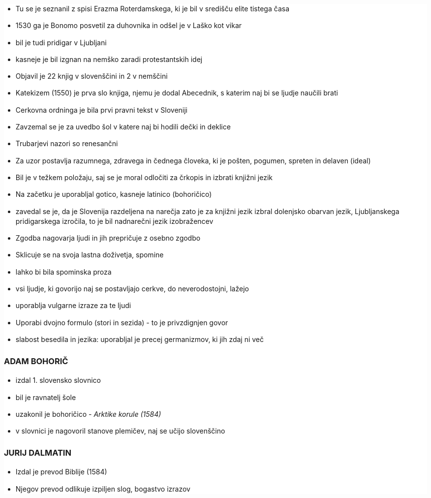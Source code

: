 - Tu se je seznanil z spisi Erazma Roterdamskega, ki je bil v središču elite tistega časa

- 1530 ga je Bonomo posvetil za duhovnika in odšel je v Laško kot vikar

- bil je tudi pridigar v Ljubljani

- kasneje je bil izgnan na nemško zaradi protestantskih idej

- Objavil je 22 knjig v slovenščini in 2 v nemščini

- Katekizem (1550) je prva slo knjiga, njemu je dodal Abecednik, s katerim naj bi se ljudje naučili brati

- Cerkovna ordninga je bila prvi pravni tekst v Sloveniji

- Zavzemal se je za uvedbo šol v katere naj bi hodili dečki in deklice

- Trubarjevi nazori so renesančni

- Za uzor postavlja razumnega, zdravega in čednega človeka, ki je pošten, pogumen, spreten in delaven (ideal)

- Bil je v težkem položaju, saj se je moral odločiti za črkopis in izbrati knjižni jezik

- Na začetku je uporabljal gotico, kasneje latinico (bohoričico)

- zavedal se je, da je Slovenija razdeljena na narečja zato je za knjižni jezik izbral dolenjsko obarvan jezik, Ljubljanskega pridigarskega izročila, to je bil nadnarečni jezik izobražencev

- Zgodba nagovarja ljudi in jih prepričuje z osebno zgodbo

- Sklicuje se na svoja lastna doživetja, spomine

- lahko bi bila spominska proza

- vsi ljudje, ki govorijo naj se postavljajo cerkve, do neverodostojni, lažejo

- uporablja vulgarne izraze za te ljudi

- Uporabi dvojno formulo (stori in sezida) - to je privzdignjen govor

- slabost besedila in jezika: uporabljal je precej germanizmov, ki jih zdaj ni več

  
  
  

### ADAM BOHORIČ

- izdal 1. slovensko slovnico

- bil je ravnatelj šole

- uzakonil je bohoričico - *Arktike korule (1584)*

- v slovnici je nagovoril stanove plemičev, naj se učijo slovenščino

  

### JURIJ DALMATIN

- Izdal je prevod Biblije (1584)

- Njegov prevod odlikuje izpiljen slog, bogastvo izrazov
